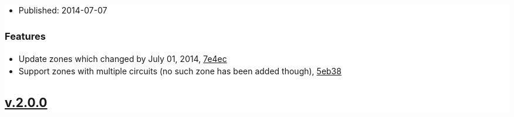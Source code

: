 * Published: 2014-07-07

### Features

* Update zones which changed by July 01, 2014, [7e4ec](https://bitbucket.org/tbsprs/umweltzone/commits/7e4ec06b346c791666b4a0abe5070c1f94e19c3c)
* Support zones with multiple circuits (no such zone has been added though), [5eb38](https://bitbucket.org/tbsprs/umweltzone/commits/5eb38fecca17722641a84929ee04f2da71c74e9c)


## [v.2.0.0](https://bitbucket.org/tbsprs/umweltzone/commits/tag/v.2.0.0)

